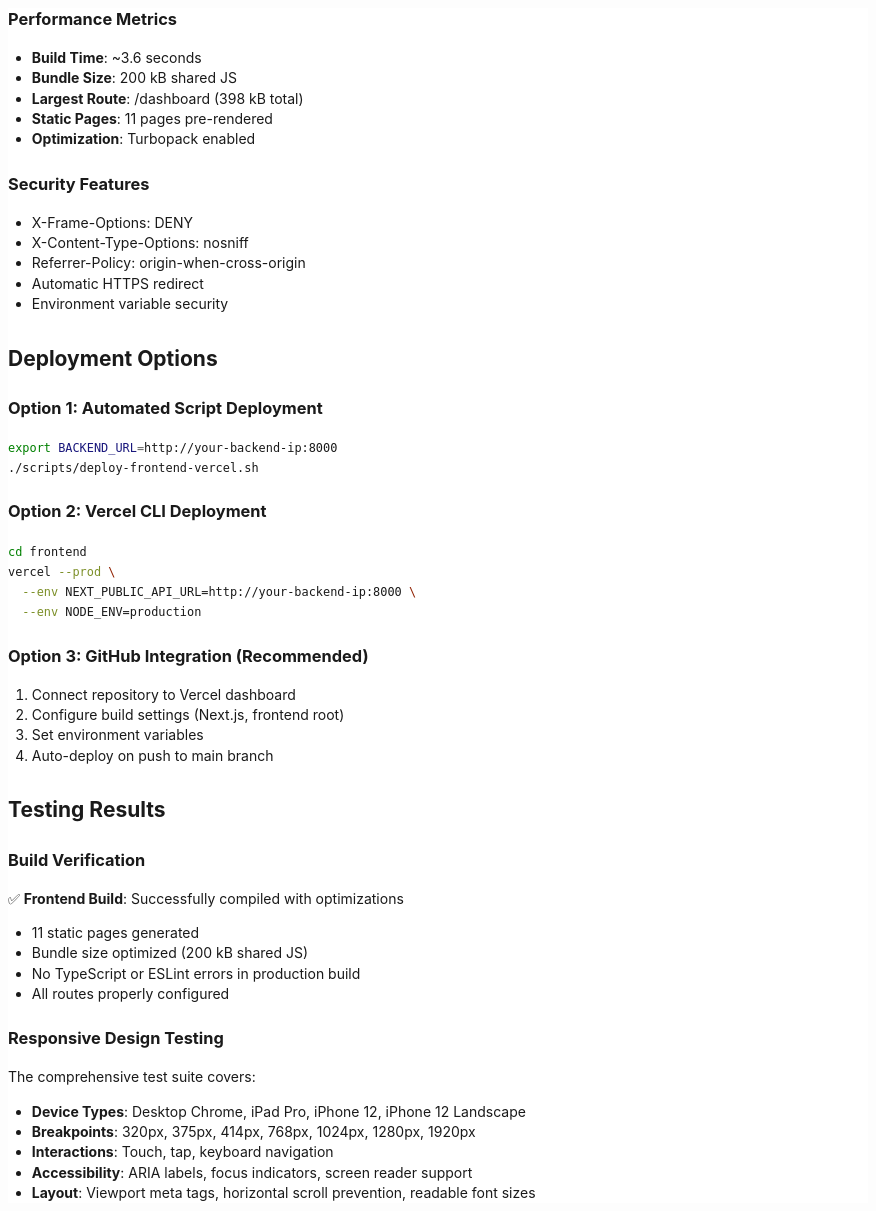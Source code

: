 ### Performance Metrics
- **Build Time**: ~3.6 seconds
- **Bundle Size**: 200 kB shared JS
- **Largest Route**: /dashboard (398 kB total)
- **Static Pages**: 11 pages pre-rendered
- **Optimization**: Turbopack enabled

### Security Features
- X-Frame-Options: DENY
- X-Content-Type-Options: nosniff
- Referrer-Policy: origin-when-cross-origin
- Automatic HTTPS redirect
- Environment variable security

## Deployment Options

### Option 1: Automated Script Deployment
```bash
export BACKEND_URL=http://your-backend-ip:8000
./scripts/deploy-frontend-vercel.sh
```

### Option 2: Vercel CLI Deployment
```bash
cd frontend
vercel --prod \
  --env NEXT_PUBLIC_API_URL=http://your-backend-ip:8000 \
  --env NODE_ENV=production
```

### Option 3: GitHub Integration (Recommended)
1. Connect repository to Vercel dashboard
2. Configure build settings (Next.js, frontend root)
3. Set environment variables
4. Auto-deploy on push to main branch

## Testing Results

### Build Verification
✅ **Frontend Build**: Successfully compiled with optimizations
- 11 static pages generated
- Bundle size optimized (200 kB shared JS)
- No TypeScript or ESLint errors in production build
- All routes properly configured

### Responsive Design Testing
The comprehensive test suite covers:
- **Device Types**: Desktop Chrome, iPad Pro, iPhone 12, iPhone 12 Landscape
- **Breakpoints**: 320px, 375px, 414px, 768px, 1024px, 1280px, 1920px
- **Interactions**: Touch, tap, keyboard navigation
- **Accessibility**: ARIA labels, focus indicators, screen reader support
- **Layout**: Viewport meta tags, horizontal scroll prevention, readable font sizes
